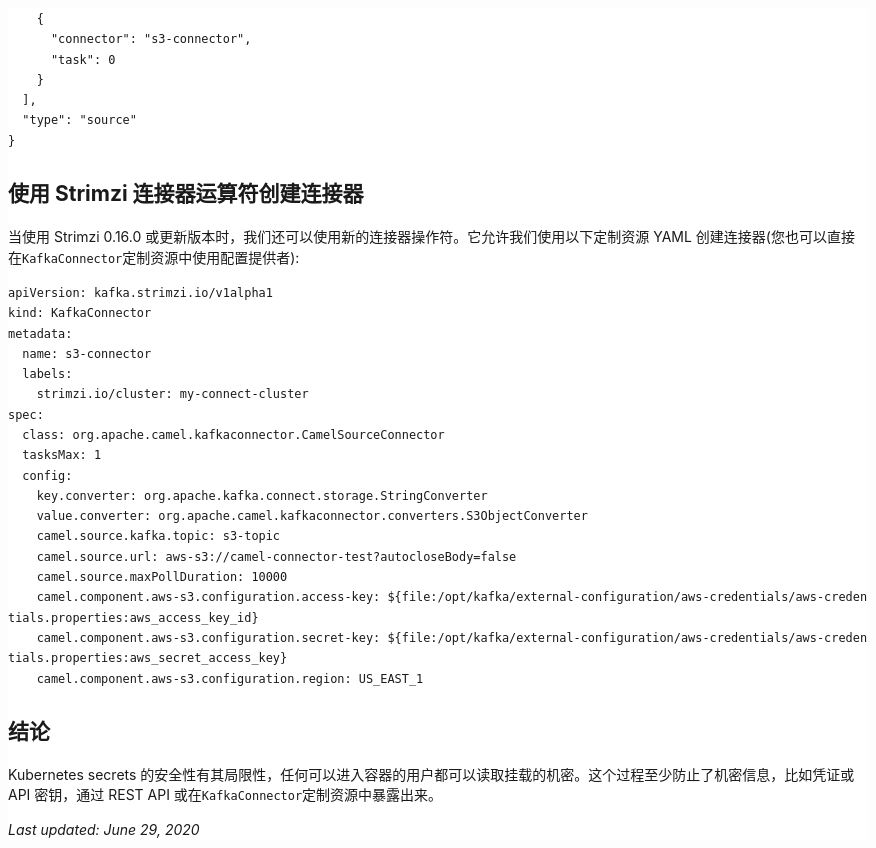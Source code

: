 ```
    {
      "connector": "s3-connector",
      "task": 0
    }
  ],
  "type": "source"
}
```

## 使用 Strimzi 连接器运算符创建连接器

当使用 Strimzi 0.16.0 或更新版本时，我们还可以使用新的连接器操作符。它允许我们使用以下定制资源 YAML 创建连接器(您也可以直接在`KafkaConnector`定制资源中使用配置提供者):

```
apiVersion: kafka.strimzi.io/v1alpha1
kind: KafkaConnector
metadata:
  name: s3-connector
  labels:
    strimzi.io/cluster: my-connect-cluster
spec:
  class: org.apache.camel.kafkaconnector.CamelSourceConnector
  tasksMax: 1
  config:
    key.converter: org.apache.kafka.connect.storage.StringConverter
    value.converter: org.apache.camel.kafkaconnector.converters.S3ObjectConverter
    camel.source.kafka.topic: s3-topic
    camel.source.url: aws-s3://camel-connector-test?autocloseBody=false
    camel.source.maxPollDuration: 10000
    camel.component.aws-s3.configuration.access-key: ${file:/opt/kafka/external-configuration/aws-credentials/aws-credentials.properties:aws_access_key_id}
    camel.component.aws-s3.configuration.secret-key: ${file:/opt/kafka/external-configuration/aws-credentials/aws-credentials.properties:aws_secret_access_key}
    camel.component.aws-s3.configuration.region: US_EAST_1
```

## 结论

Kubernetes secrets 的安全性有其局限性，任何可以进入容器的用户都可以读取挂载的机密。这个过程至少防止了机密信息，比如凭证或 API 密钥，通过 REST API 或在`KafkaConnector`定制资源中暴露出来。

*Last updated: June 29, 2020*